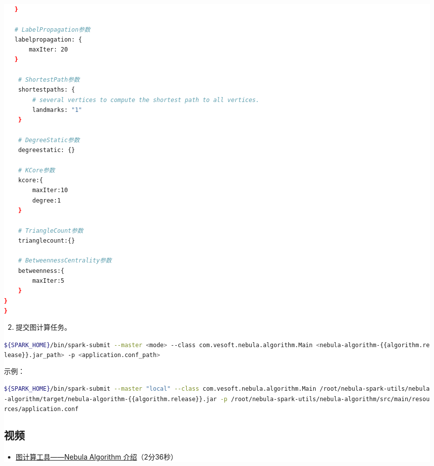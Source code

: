   ```bash
     }

     # LabelPropagation参数
     labelpropagation: {
         maxIter: 20
     }

      # ShortestPath参数
      shortestpaths: {
          # several vertices to compute the shortest path to all vertices.
          landmarks: "1"
      }

      # DegreeStatic参数
      degreestatic: {}

      # KCore参数
      kcore:{
          maxIter:10
          degree:1
      }

      # TriangleCount参数
      trianglecount:{}
 
      # BetweennessCentrality参数
      betweenness:{
          maxIter:5
      }
  }
  }
  ```

2. 提交图计算任务。

  ```bash
  ${SPARK_HOME}/bin/spark-submit --master <mode> --class com.vesoft.nebula.algorithm.Main <nebula-algorithm-{{algorithm.release}}.jar_path> -p <application.conf_path>
  ```

  示例：

  ```bash
  ${SPARK_HOME}/bin/spark-submit --master "local" --class com.vesoft.nebula.algorithm.Main /root/nebula-spark-utils/nebula-algorithm/target/nebula-algorithm-{{algorithm.release}}.jar -p /root/nebula-spark-utils/nebula-algorithm/src/main/resources/application.conf
  ```

## 视频

* [图计算工具——Nebula Algorithm 介绍](https://www.bilibili.com/video/BV1fB4y1T7XK)（2分36秒）
<iframe src="//player.bilibili.com/player.html?aid=588577467&bvid=BV1fB4y1T7XK&cid=351282857&page=1&high_quality=1" scrolling="no" border="0" frameborder="no" framespacing="0" allowfullscreen="true" width="720px" height="480px"> </iframe>
